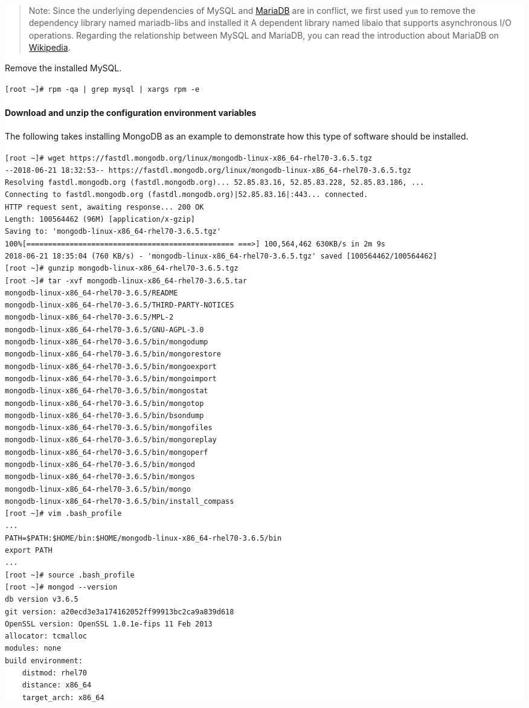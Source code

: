 
> Note: Since the underlying dependencies of MySQL and [MariaDB](https://mariadb.org/) are in conflict, we first used `yum` to remove the dependency library named mariadb-libs and installed it A dependent library named libaio that supports asynchronous I/O operations. Regarding the relationship between MySQL and MariaDB, you can read the introduction about MariaDB on [Wikipedia](https://zh.wikipedia.org/wiki/MariaDB).

Remove the installed MySQL.

```Shell
[root ~]# rpm -qa | grep mysql | xargs rpm -e
````

#### Download and unzip the configuration environment variables

The following takes installing MongoDB as an example to demonstrate how this type of software should be installed.

```Shell
[root ~]# wget https://fastdl.mongodb.org/linux/mongodb-linux-x86_64-rhel70-3.6.5.tgz
--2018-06-21 18:32:53-- https://fastdl.mongodb.org/linux/mongodb-linux-x86_64-rhel70-3.6.5.tgz
Resolving fastdl.mongodb.org (fastdl.mongodb.org)... 52.85.83.16, 52.85.83.228, 52.85.83.186, ...
Connecting to fastdl.mongodb.org (fastdl.mongodb.org)|52.85.83.16|:443... connected.
HTTP request sent, awaiting response... 200 OK
Length: 100564462 (96M) [application/x-gzip]
Saving to: 'mongodb-linux-x86_64-rhel70-3.6.5.tgz'
100%[================================================ ===>] 100,564,462 630KB/s in 2m 9s
2018-06-21 18:35:04 (760 KB/s) - 'mongodb-linux-x86_64-rhel70-3.6.5.tgz' saved [100564462/100564462]
[root ~]# gunzip mongodb-linux-x86_64-rhel70-3.6.5.tgz
[root ~]# tar -xvf mongodb-linux-x86_64-rhel70-3.6.5.tar
mongodb-linux-x86_64-rhel70-3.6.5/README
mongodb-linux-x86_64-rhel70-3.6.5/THIRD-PARTY-NOTICES
mongodb-linux-x86_64-rhel70-3.6.5/MPL-2
mongodb-linux-x86_64-rhel70-3.6.5/GNU-AGPL-3.0
mongodb-linux-x86_64-rhel70-3.6.5/bin/mongodump
mongodb-linux-x86_64-rhel70-3.6.5/bin/mongorestore
mongodb-linux-x86_64-rhel70-3.6.5/bin/mongoexport
mongodb-linux-x86_64-rhel70-3.6.5/bin/mongoimport
mongodb-linux-x86_64-rhel70-3.6.5/bin/mongostat
mongodb-linux-x86_64-rhel70-3.6.5/bin/mongotop
mongodb-linux-x86_64-rhel70-3.6.5/bin/bsondump
mongodb-linux-x86_64-rhel70-3.6.5/bin/mongofiles
mongodb-linux-x86_64-rhel70-3.6.5/bin/mongoreplay
mongodb-linux-x86_64-rhel70-3.6.5/bin/mongoperf
mongodb-linux-x86_64-rhel70-3.6.5/bin/mongod
mongodb-linux-x86_64-rhel70-3.6.5/bin/mongos
mongodb-linux-x86_64-rhel70-3.6.5/bin/mongo
mongodb-linux-x86_64-rhel70-3.6.5/bin/install_compass
[root ~]# vim .bash_profile
...
PATH=$PATH:$HOME/bin:$HOME/mongodb-linux-x86_64-rhel70-3.6.5/bin
export PATH
...
[root ~]# source .bash_profile
[root ~]# mongod --version
db version v3.6.5
git version: a20ecd3e3a174162052ff99913bc2ca9a839d618
OpenSSL version: OpenSSL 1.0.1e-fips 11 Feb 2013
allocator: tcmalloc
modules: none
build environment:
    distmod: rhel70
    distance: x86_64
    target_arch: x86_64
```